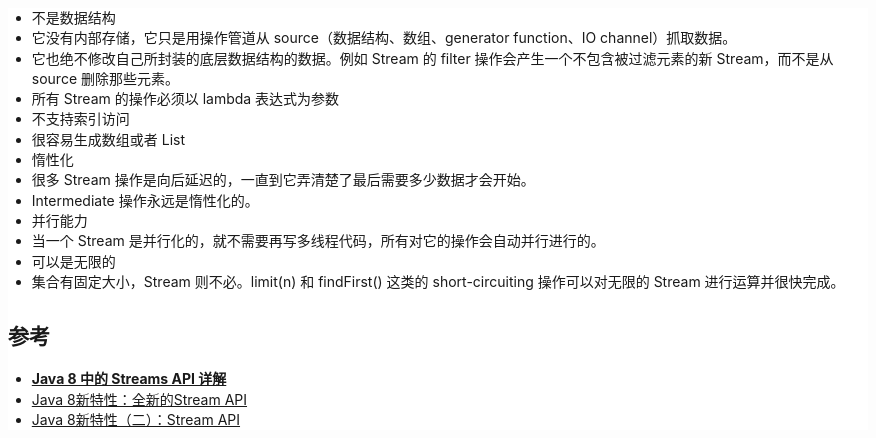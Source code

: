 - 不是数据结构
- 它没有内部存储，它只是用操作管道从 source（数据结构、数组、generator function、IO channel）抓取数据。
- 它也绝不修改自己所封装的底层数据结构的数据。例如 Stream 的 filter 操作会产生一个不包含被过滤元素的新 Stream，而不是从 source 删除那些元素。
- 所有 Stream 的操作必须以 lambda 表达式为参数
- 不支持索引访问
- 很容易生成数组或者 List
- 惰性化
- 很多 Stream 操作是向后延迟的，一直到它弄清楚了最后需要多少数据才会开始。
- Intermediate 操作永远是惰性化的。
- 并行能力
- 当一个 Stream 是并行化的，就不需要再写多线程代码，所有对它的操作会自动并行进行的。
- 可以是无限的
- 集合有固定大小，Stream 则不必。limit(n) 和 findFirst() 这类的 short-circuiting 操作可以对无限的 Stream 进行运算并很快完成。

## 参考

- [**Java 8 中的 Streams API 详解**](https://www.ibm.com/developerworks/cn/java/j-lo-java8streamapi/)
- [Java 8新特性：全新的Stream API](https://www.liaoxuefeng.com/article/001411309538536a1455df20d284b81a7bfa2f91db0f223000)
- [Java 8新特性（二）：Stream API](https://lw900925.github.io/java/java8-stream-api.html)